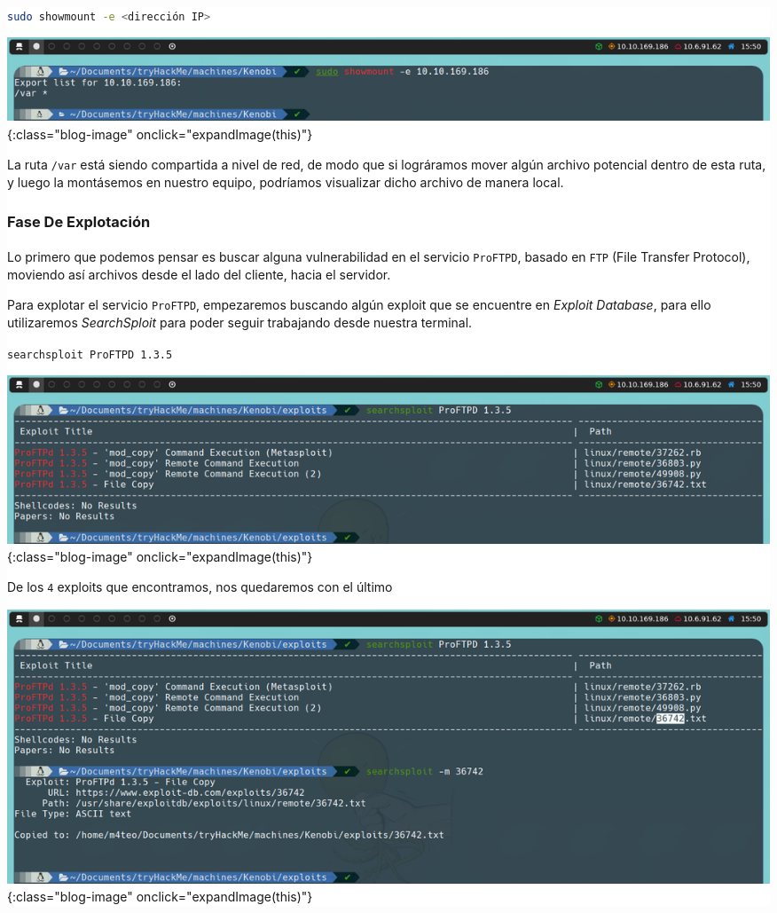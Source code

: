 ```bash
sudo showmount -e <dirección IP>
```

![8](https://raw.githubusercontent.com/MateoNitro550/MateoNitro550.github.io/main/assets/2022-02-07-Kenobi-TryHackMe/8.png){:class="blog-image" onclick="expandImage(this)"} 

La ruta `/var` está siendo compartida a nivel de red, de modo que si lográramos mover algún archivo potencial dentro de esta ruta, y luego la montásemos en nuestro equipo, podríamos visualizar dicho archivo de manera local.

### [](#header-3)Fase De Explotación

Lo primero que podemos pensar es buscar alguna vulnerabilidad en el servicio `ProFTPD`, basado en `FTP` (File Transfer Protocol), moviendo así archivos desde el lado del cliente, hacia el servidor.

Para explotar el servicio `ProFTPD`, empezaremos buscando algún exploit que se encuentre en _Exploit Database_, para ello utilizaremos _SearchSploit_ para poder seguir trabajando desde nuestra terminal.

```
searchsploit ProFTPD 1.3.5
```

![9](https://raw.githubusercontent.com/MateoNitro550/MateoNitro550.github.io/main/assets/2022-02-07-Kenobi-TryHackMe/9.png){:class="blog-image" onclick="expandImage(this)"} 

De los `4` exploits que encontramos, nos quedaremos con el último

![10](https://raw.githubusercontent.com/MateoNitro550/MateoNitro550.github.io/main/assets/2022-02-07-Kenobi-TryHackMe/10.png){:class="blog-image" onclick="expandImage(this)"} 
